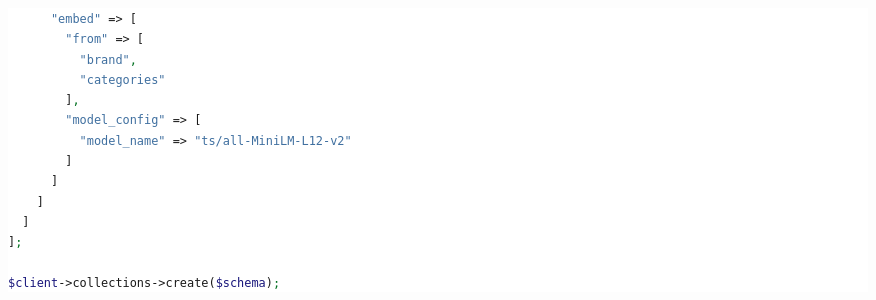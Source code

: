 ```php
      "embed" => [
        "from" => [
          "brand",
          "categories"
        ],
        "model_config" => [
          "model_name" => "ts/all-MiniLM-L12-v2"
        ]
      ]
    ]
  ]
];

$client->collections->create($schema);

```

  </template>

  <template v-slot:Python>

```py
schema = {
  "name": "products",
  "fields": [
    {
      "name" : "brand",
      "type" : "string"
    },
    {
      "name" : "categories",
      "type" : "string[]"
    },
    {
      "name" : "embedding",
      "type" : "float[]",
      "embed": {
        "from": [
          "brand",
          "categories"
        ],
        "model_config": {
          "model_name": "ts/all-MiniLM-L12-v2"
        }
      }
    }
  ]
}

client.collections.create(schema)
```

  </template>
